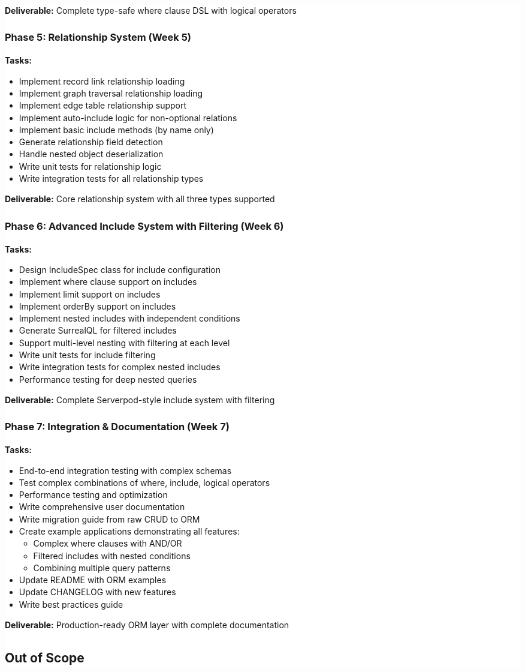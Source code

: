 **Deliverable:** Complete type-safe where clause DSL with logical operators

### Phase 5: Relationship System (Week 5)

**Tasks:**
- Implement record link relationship loading
- Implement graph traversal relationship loading
- Implement edge table relationship support
- Implement auto-include logic for non-optional relations
- Implement basic include methods (by name only)
- Generate relationship field detection
- Handle nested object deserialization
- Write unit tests for relationship logic
- Write integration tests for all relationship types

**Deliverable:** Core relationship system with all three types supported

### Phase 6: Advanced Include System with Filtering (Week 6)

**Tasks:**
- Design IncludeSpec class for include configuration
- Implement where clause support on includes
- Implement limit support on includes
- Implement orderBy support on includes
- Implement nested includes with independent conditions
- Generate SurrealQL for filtered includes
- Support multi-level nesting with filtering at each level
- Write unit tests for include filtering
- Write integration tests for complex nested includes
- Performance testing for deep nested queries

**Deliverable:** Complete Serverpod-style include system with filtering

### Phase 7: Integration & Documentation (Week 7)

**Tasks:**
- End-to-end integration testing with complex schemas
- Test complex combinations of where, include, logical operators
- Performance testing and optimization
- Write comprehensive user documentation
- Write migration guide from raw CRUD to ORM
- Create example applications demonstrating all features:
  - Complex where clauses with AND/OR
  - Filtered includes with nested conditions
  - Combining multiple query patterns
- Update README with ORM examples
- Update CHANGELOG with new features
- Write best practices guide

**Deliverable:** Production-ready ORM layer with complete documentation

## Out of Scope
